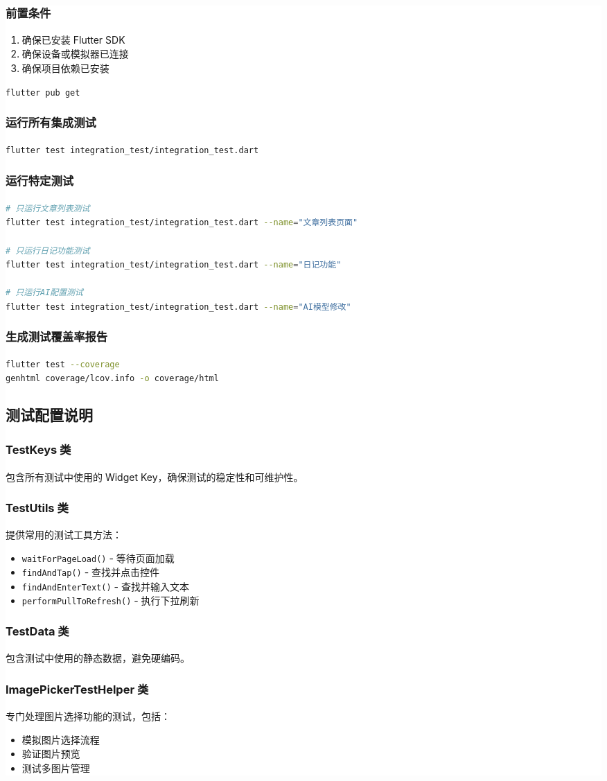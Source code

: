 ### 前置条件

1. 确保已安装 Flutter SDK
2. 确保设备或模拟器已连接
3. 确保项目依赖已安装

```bash
flutter pub get
```

### 运行所有集成测试

```bash
flutter test integration_test/integration_test.dart
```

### 运行特定测试

```bash
# 只运行文章列表测试
flutter test integration_test/integration_test.dart --name="文章列表页面"

# 只运行日记功能测试
flutter test integration_test/integration_test.dart --name="日记功能"

# 只运行AI配置测试
flutter test integration_test/integration_test.dart --name="AI模型修改"
```

### 生成测试覆盖率报告

```bash
flutter test --coverage
genhtml coverage/lcov.info -o coverage/html
```

## 测试配置说明

### TestKeys 类
包含所有测试中使用的 Widget Key，确保测试的稳定性和可维护性。

### TestUtils 类
提供常用的测试工具方法：
- `waitForPageLoad()` - 等待页面加载
- `findAndTap()` - 查找并点击控件
- `findAndEnterText()` - 查找并输入文本
- `performPullToRefresh()` - 执行下拉刷新

### TestData 类
包含测试中使用的静态数据，避免硬编码。

### ImagePickerTestHelper 类
专门处理图片选择功能的测试，包括：
- 模拟图片选择流程
- 验证图片预览
- 测试多图片管理
